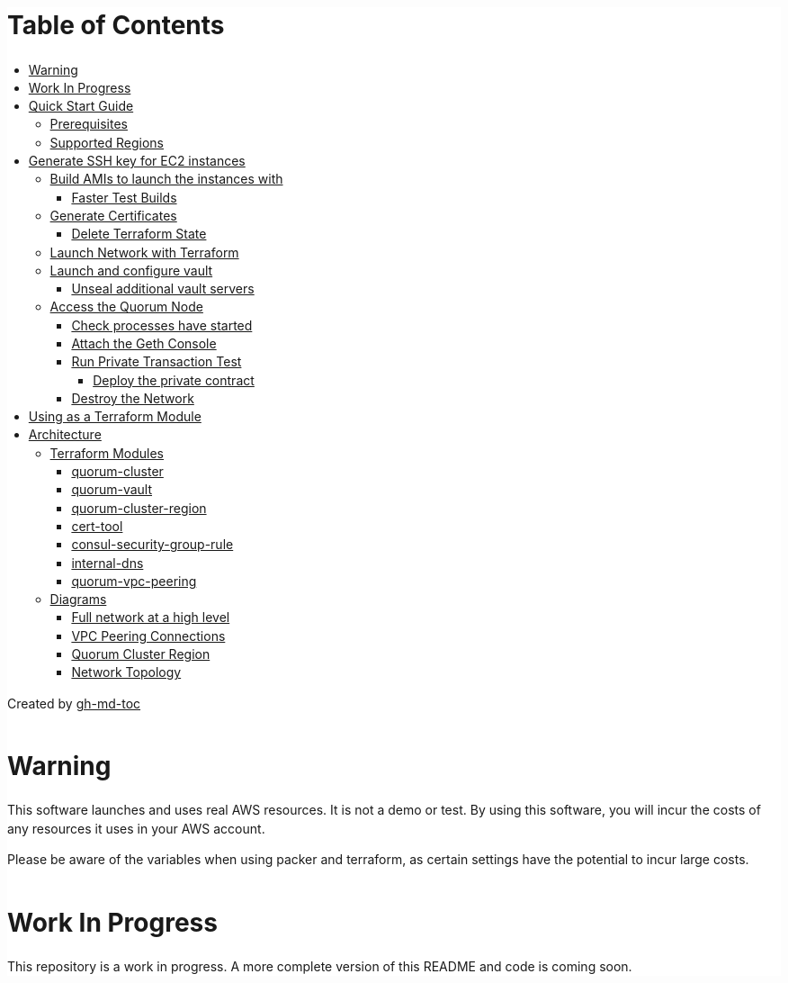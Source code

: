 Table of Contents
=================

   * [Warning](#warning)
   * [Work In Progress](#work-in-progress)
   * [Quick Start Guide](#quick-start-guide)
      * [Prerequisites](#prerequisites)
      * [Supported Regions](#supported-regions)
   * [Generate SSH key for EC2 instances](#generate-ssh-key-for-ec2-instances)
      * [Build AMIs to launch the instances with](#build-amis-to-launch-the-instances-with)
         * [Faster Test Builds](#faster-test-builds)
      * [Generate Certificates](#generate-certificates)
         * [Delete Terraform State](#delete-terraform-state)
      * [Launch Network with Terraform](#launch-network-with-terraform)
      * [Launch and configure vault](#launch-and-configure-vault)
         * [Unseal additional vault servers](#unseal-additional-vault-servers)
      * [Access the Quorum Node](#access-the-quorum-node)
         * [Check processes have started](#check-processes-have-started)
         * [Attach the Geth Console](#attach-the-geth-console)
         * [Run Private Transaction Test](#run-private-transaction-test)
            * [Deploy the private contract](#deploy-the-private-contract)
         * [Destroy the Network](#destroy-the-network)
   * [Using as a Terraform Module](#using-as-a-terraform-module)
   * [Architecture](#architecture)
      * [Terraform Modules](#terraform-modules)
         * [quorum-cluster](#quorum-cluster)
         * [quorum-vault](#quorum-vault)
         * [quorum-cluster-region](#quorum-cluster-region)
         * [cert-tool](#cert-tool)
         * [consul-security-group-rule](#consul-security-group-rule)
         * [internal-dns](#internal-dns)
         * [quorum-vpc-peering](#quorum-vpc-peering)
      * [Diagrams](#diagrams)
         * [Full network at a high level](#full-network-at-a-high-level)
         * [VPC Peering Connections](#vpc-peering-connections)
         * [Quorum Cluster Region](#quorum-cluster-region-1)
         * [Network Topology](#network-topology)

Created by [gh-md-toc](https://github.com/ekalinin/github-markdown-toc)

# Warning
This software launches and uses real AWS resources. It is not a demo or test. By using this software, you will incur the costs of any resources it uses in your AWS account.

Please be aware of the variables when using packer and terraform, as certain settings have the potential to incur large costs.

# Work In Progress
This repository is a work in progress. A more complete version of this README and code is coming soon.
